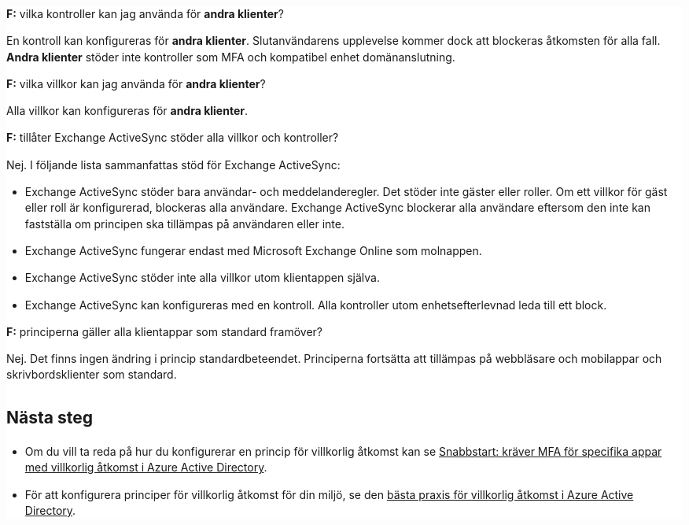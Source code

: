 **F:** vilka kontroller kan jag använda för **andra klienter**?

En kontroll kan konfigureras för **andra klienter**. Slutanvändarens upplevelse kommer dock att blockeras åtkomsten för alla fall. **Andra klienter** stöder inte kontroller som MFA och kompatibel enhet domänanslutning. 
 
**F:** vilka villkor kan jag använda för **andra klienter**?

Alla villkor kan konfigureras för **andra klienter**.

**F:** tillåter Exchange ActiveSync stöder alla villkor och kontroller?

Nej. I följande lista sammanfattas stöd för Exchange ActiveSync: 

- Exchange ActiveSync stöder bara användar- och meddelanderegler. Det stöder inte gäster eller roller. Om ett villkor för gäst eller roll är konfigurerad, blockeras alla användare. Exchange ActiveSync blockerar alla användare eftersom den inte kan fastställa om principen ska tillämpas på användaren eller inte.

- Exchange ActiveSync fungerar endast med Microsoft Exchange Online som molnappen. 

- Exchange ActiveSync stöder inte alla villkor utom klientappen själva. 

- Exchange ActiveSync kan konfigureras med en kontroll. Alla kontroller utom enhetsefterlevnad leda till ett block.

**F:** principerna gäller alla klientappar som standard framöver?

Nej. Det finns ingen ändring i princip standardbeteendet. Principerna fortsätta att tillämpas på webbläsare och mobilappar och skrivbordsklienter som standard.



## <a name="next-steps"></a>Nästa steg

- Om du vill ta reda på hur du konfigurerar en princip för villkorlig åtkomst kan se [Snabbstart: kräver MFA för specifika appar med villkorlig åtkomst i Azure Active Directory](https://docs.microsoft.com/en-us/azure/active-directory/active-directory-conditional-access-app-based-mfa).

- För att konfigurera principer för villkorlig åtkomst för din miljö, se den [bästa praxis för villkorlig åtkomst i Azure Active Directory](https://docs.microsoft.com/en-us/azure/active-directory/active-directory-conditional-access-best-practices). 

